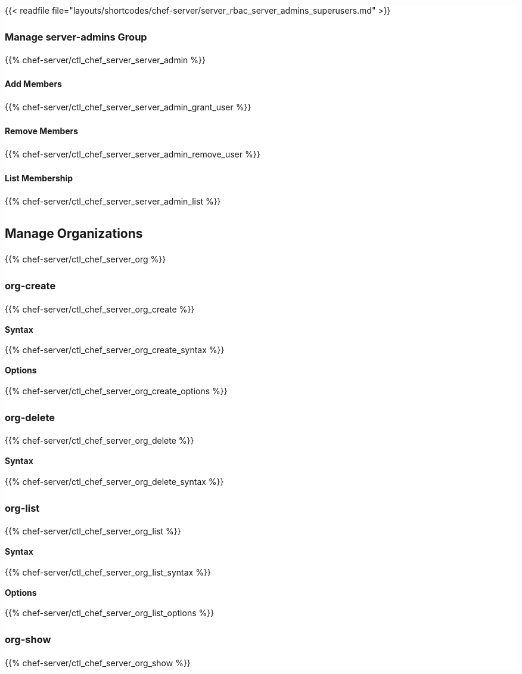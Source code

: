 {{< readfile file="layouts/shortcodes/chef-server/server_rbac_server_admins_superusers.md" >}}

### Manage server-admins Group

{{% chef-server/ctl_chef_server_server_admin %}}

#### Add Members

{{% chef-server/ctl_chef_server_server_admin_grant_user %}}

#### Remove Members

{{% chef-server/ctl_chef_server_server_admin_remove_user %}}

#### List Membership

{{% chef-server/ctl_chef_server_server_admin_list %}}

## Manage Organizations

{{% chef-server/ctl_chef_server_org %}}

### org-create

{{% chef-server/ctl_chef_server_org_create %}}

**Syntax**

{{% chef-server/ctl_chef_server_org_create_syntax %}}

**Options**

{{% chef-server/ctl_chef_server_org_create_options %}}

### org-delete

{{% chef-server/ctl_chef_server_org_delete %}}

**Syntax**

{{% chef-server/ctl_chef_server_org_delete_syntax %}}

### org-list

{{% chef-server/ctl_chef_server_org_list %}}

**Syntax**

{{% chef-server/ctl_chef_server_org_list_syntax %}}

**Options**

{{% chef-server/ctl_chef_server_org_list_options %}}

### org-show

{{% chef-server/ctl_chef_server_org_show %}}
